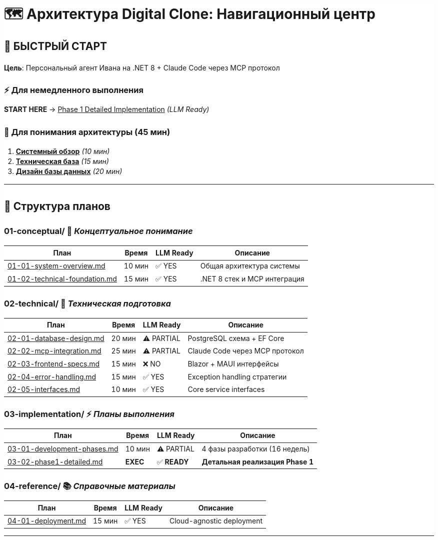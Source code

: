 # 🗺️ Архитектура Digital Clone: Навигационный центр

## 🚀 БЫСТРЫЙ СТАРТ

**Цель**: Персональный агент Ивана на .NET 8 + Claude Code через MCP протокол

### ⚡ Для немедленного выполнения
**START HERE** → [Phase 1 Detailed Implementation](03-implementation/03-02-phase1-detailed.md) *(LLM Ready)*

### 🎯 Для понимания архитектуры (45 мин)
1. **[Системный обзор](01-conceptual/01-01-system-overview.md)** *(10 мин)*
2. **[Техническая база](01-conceptual/01-02-technical-foundation.md)** *(15 мин)*
3. **[Дизайн базы данных](02-technical/02-01-database-design.md)** *(20 мин)*

---

## 📁 Структура планов

### 01-conceptual/ 🎯 *Концептуальное понимание*
| План | Время | LLM Ready | Описание |
|------|-------|-----------|----------|
| [01-01-system-overview.md](01-conceptual/01-01-system-overview.md) | 10 мин | ✅ YES | Общая архитектура системы |
| [01-02-technical-foundation.md](01-conceptual/01-02-technical-foundation.md) | 15 мин | ✅ YES | .NET 8 стек и MCP интеграция |

### 02-technical/ 🔧 *Техническая подготовка*
| План | Время | LLM Ready | Описание |
|------|-------|-----------|----------|
| [02-01-database-design.md](02-technical/02-01-database-design.md) | 20 мин | ⚠️ PARTIAL | PostgreSQL схема + EF Core |
| [02-02-mcp-integration.md](02-technical/02-02-mcp-integration.md) | 25 мин | ⚠️ PARTIAL | Claude Code через MCP протокол |
| [02-03-frontend-specs.md](02-technical/02-03-frontend-specs.md) | 15 мин | ❌ NO | Blazor + MAUI интерфейсы |
| [02-04-error-handling.md](02-technical/02-04-error-handling.md) | 15 мин | ✅ YES | Exception handling стратегии |
| [02-05-interfaces.md](02-technical/02-05-interfaces.md) | 10 мин | ✅ YES | Core service interfaces |

### 03-implementation/ ⚡ *Планы выполнения* 
| План | Время | LLM Ready | Описание |
|------|-------|-----------|----------|
| [03-01-development-phases.md](03-implementation/03-01-development-phases.md) | 10 мин | ⚠️ PARTIAL | 4 фазы разработки (16 недель) |
| [03-02-phase1-detailed.md](03-implementation/03-02-phase1-detailed.md) | **EXEC** | ✅ **READY** | **Детальная реализация Phase 1** |

### 04-reference/ 📚 *Справочные материалы*
| План | Время | LLM Ready | Описание |
|------|-------|-----------|----------|
| [04-01-deployment.md](04-reference/04-01-deployment.md) | 15 мин | ✅ YES | Cloud-agnostic deployment |

---